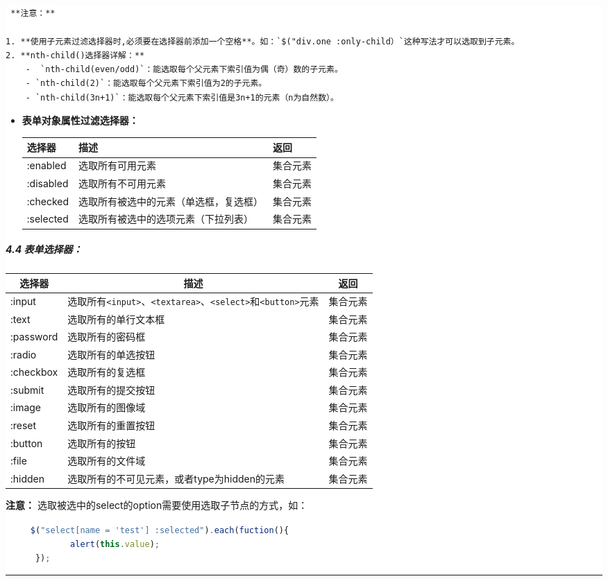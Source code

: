      **注意：**

    1. **使用子元素过滤选择器时,必须要在选择器前添加一个空格**。如：`$("div.one :only-child）`这种写法才可以选取到子元素。
    2. **nth-child()选择器详解：**
        -  `nth-child(even/odd)`：能选取每个父元素下索引值为偶（奇）数的子元素。
        - `nth-child(2)`：能选取每个父元素下索引值为2的子元素。
        - `nth-child(3n+1)`：能选取每个父元素下索引值是3n+1的元素（n为自然数）。

  - **表单对象属性过滤选择器：**

    | 选择器    | 描述                                   | 返回     |
    | --------- | -------------------------------------- | -------- |
    | :enabled  | 选取所有可用元素                       | 集合元素 |
    | :disabled | 选取所有不可用元素                     | 集合元素 |
    | :checked  | 选取所有被选中的元素（单选框，复选框） | 集合元素 |
    | :selected | 选取所有被选中的选项元素（下拉列表）   | 集合元素 |



##### 4.4 表单选择器：

| 选择器    | 描述                                                        | 返回     |
| --------- | ----------------------------------------------------------- | -------- |
| :input    | 选取所有`<input>`、`<textarea>`、`<select>`和`<button>`元素 | 集合元素 |
| :text     | 选取所有的单行文本框                                        | 集合元素 |
| :password | 选取所有的密码框                                            | 集合元素 |
| :radio    | 选取所有的单选按钮                                          | 集合元素 |
| :checkbox | 选取所有的复选框                                            | 集合元素 |
| :submit   | 选取所有的提交按钮                                          | 集合元素 |
| :image    | 选取所有的图像域                                            | 集合元素 |
| :reset    | 选取所有的重置按钮                                          | 集合元素 |
| :button   | 选取所有的按钮                                              | 集合元素 |
| :file     | 选取所有的文件域                                            | 集合元素 |
| :hidden   | 选取所有的不可见元素，或者type为hidden的元素                | 集合元素 |

 **注意：** 选取被选中的select的option需要使用选取子节点的方式，如：

```javascript
     $("select[name = 'test'] :selected").each(fuction(){
             alert(this.value);
      });
```



----------
